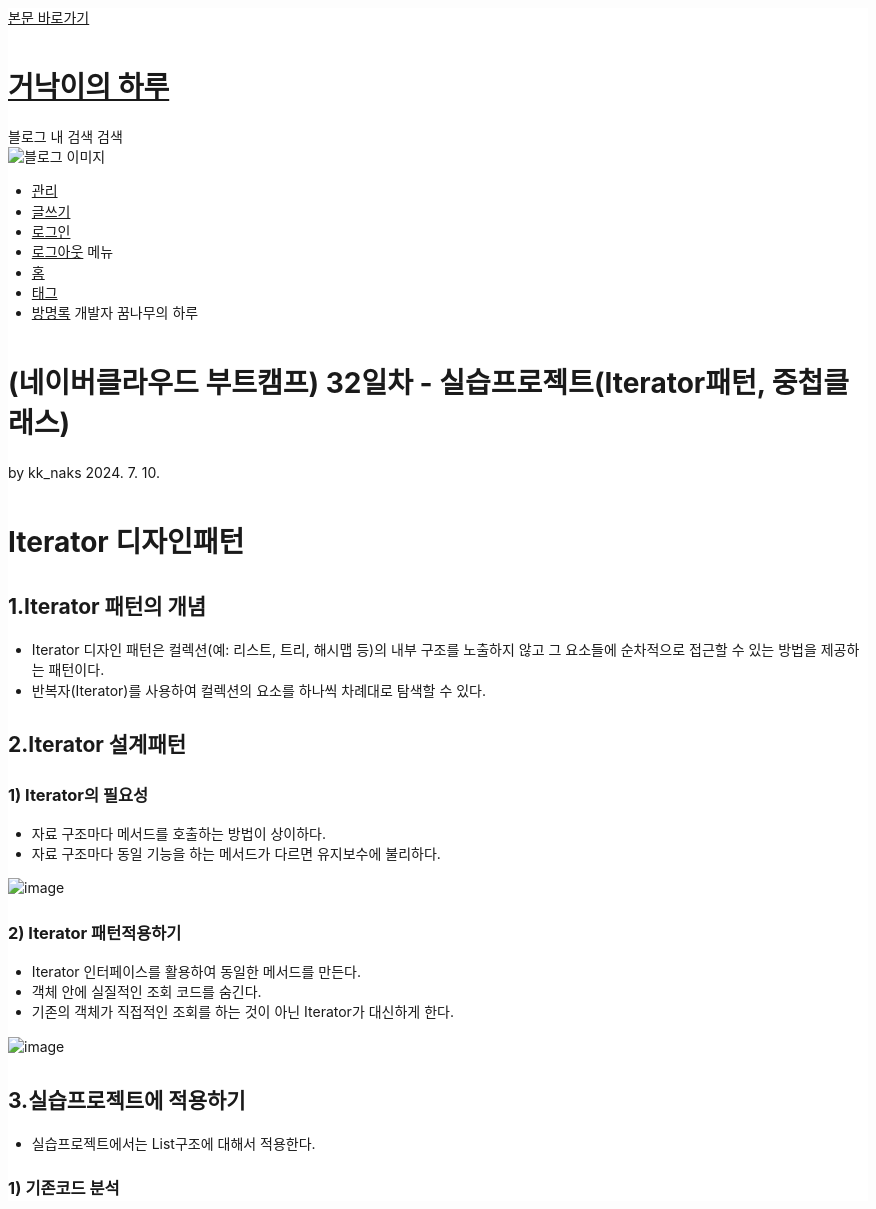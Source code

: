 [본문 바로가기](#content)  

[거낙이의 하루](https://kk-naks.tistory.com/)
=======================================

블로그 내 검색 검색  
![블로그 이미지](https://t1.daumcdn.net/tistory_admin/static/manage/images/r3/default_L.png)
* [관리](https://kk-naks.tistory.com/manage)
* [글쓰기](https://kk-naks.tistory.com/manage/entry/post )
* [로그인](#)
* [로그아웃](#)
메뉴
* [홈](/)
* [태그](/tag)
* [방명록](/guestbook)
개발자 꿈나무의 하루

(네이버클라우드 부트캠프) 32일차 - 실습프로젝트(Iterator패턴, 중첩클래스)
===============================================

by kk_naks 2024. 7. 10.  

Iterator 디자인패턴
==============

1.Iterator 패턴의 개념
-----------------

* Iterator 디자인 패턴은 컬렉션(예: 리스트, 트리, 해시맵 등)의 내부 구조를 노출하지 않고 그 요소들에 순차적으로 접근할 수 있는 방법을 제공하는 패턴이다.
* 반복자(Iterator)를 사용하여 컬렉션의 요소를 하나씩 차례대로 탐색할 수 있다.

2.Iterator 설계패턴
---------------

### 1) Iterator의 필요성

* 자료 구조마다 메서드를 호출하는 방법이 상이하다.
* 자료 구조마다 동일 기능을 하는 메서드가 다르면 유지보수에 불리하다.

![image](https://github.com/kknaks/bitcamp-mystudy/assets/118641096/e4dce468-ae5b-43f2-b604-45bef3549f46)

### 2) Iterator 패턴적용하기

* Iterator 인터페이스를 활용하여 동일한 메서드를 만든다.
* 객체 안에 실질적인 조회 코드를 숨긴다.
* 기존의 객체가 직접적인 조회를 하는 것이 아닌 Iterator가 대신하게 한다.

![image](https://github.com/kknaks/bitcamp-mystudy/assets/118641096/c4917bdb-f7f5-46ee-8d53-baf55e52810c)

3.실습프로젝트에 적용하기
--------------

* 실습프로젝트에서는 List구조에 대해서 적용한다.

### 1) 기존코드 분석
